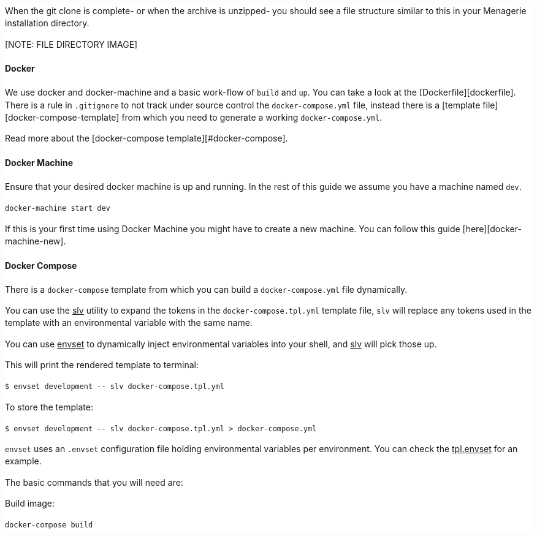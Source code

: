 When the git clone is complete- or when the archive is unzipped- you should see a file structure similar to this in your Menagerie installation directory.

[NOTE: FILE DIRECTORY IMAGE]

#### Docker

We use docker and docker-machine and a basic work-flow of `build` and `up`. You can take a look at the [Dockerfile][dockerfile].
There is a rule in `.gitignore` to not track under source control the `docker-compose.yml` file, instead there is a [template file][docker-compose-template] from which you need to generate a working `docker-compose.yml`.

Read more about the [docker-compose template][#docker-compose].

#### Docker Machine

Ensure that your desired docker machine is up and running. In the rest of this guide we assume you have a machine named `dev`.

```
docker-machine start dev
```

If this is your first time using Docker Machine you might have to create a new machine. You can follow this guide [here][docker-machine-new].

#### Docker Compose

There is a `docker-compose` template from which you can build a `docker-compose.yml` file dynamically.

You can use the [slv][slv] utility to expand the tokens in the `docker-compose.tpl.yml` template file, `slv`  will replace any tokens used in the template with an environmental variable with the same name.

You can use [envset][envset] to dynamically inject environmental variables into your shell, and [slv][slv] will pick those up.

This will print the rendered template to terminal:

```
$ envset development -- slv docker-compose.tpl.yml
```

To store the template:

```
$ envset development -- slv docker-compose.tpl.yml > docker-compose.yml
```

`envset` uses an `.envset` configuration file holding environmental variables per environment. You can check the [tpl.envset][tplenvset] for an example.


The basic commands that you will need are:


Build image:
```
docker-compose build
```


[tplenvset]: https://github.com/goliatone/envset/blob/master/example/tpl.envset
[envset]: https://github.com/goliatone/envset
[slv]: https://github.com/goliatone/slv
[credentials]: https://console.developers.google.com/apis/credentials
[gdc]: https://console.developers.google.com
[eapi]: https://console.developers.google.com/apis/library